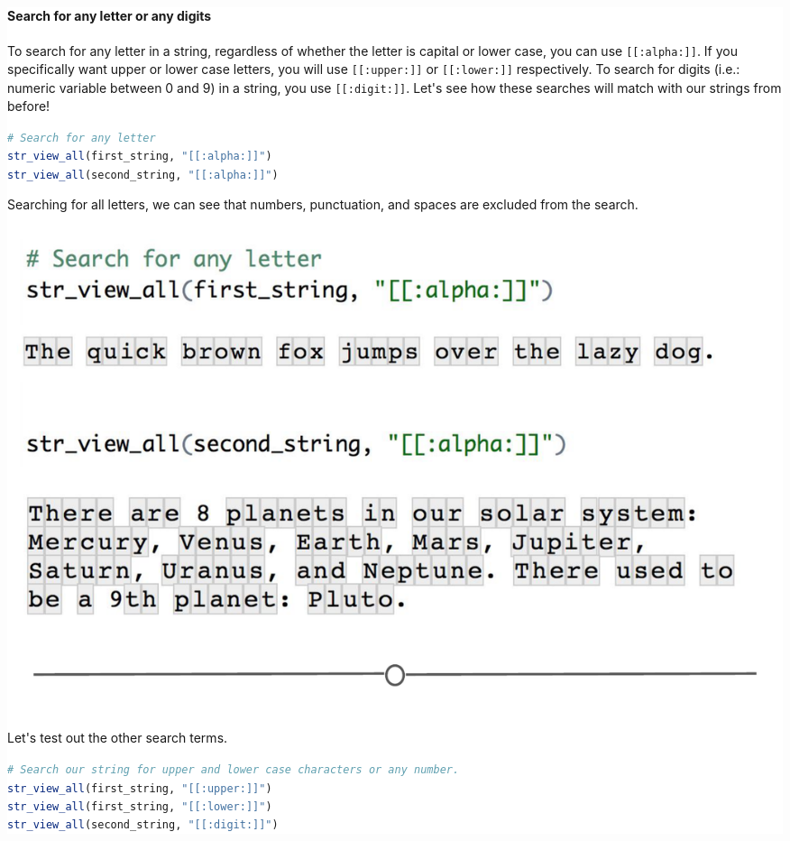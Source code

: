 #### Search for any letter or any digits

To search for any letter in a string, regardless of whether the letter is capital or lower case, you can use `[[:alpha:]]`. If you specifically want upper or lower case letters, you will use `[[:upper:]]` or `[[:lower:]]` respectively. To search for digits (i.e.: numeric variable between 0 and 9) in a string, you use `[[:digit:]]`. Let's see how these searches will match with our strings from before! 

```r 
# Search for any letter
str_view_all(first_string, "[[:alpha:]]")
str_view_all(second_string, "[[:alpha:]]")
```
Searching for all letters, we can see that numbers, punctuation, and spaces are excluded from the search. 

![**We can use `[[:alpha:]]` to search for any letter**](resources/images/19_GCD_Regex/19_GCD_Regex-08.png)

Let's test out the other search terms. 

```r 
# Search our string for upper and lower case characters or any number. 
str_view_all(first_string, "[[:upper:]]")
str_view_all(first_string, "[[:lower:]]")
str_view_all(second_string, "[[:digit:]]")
```

